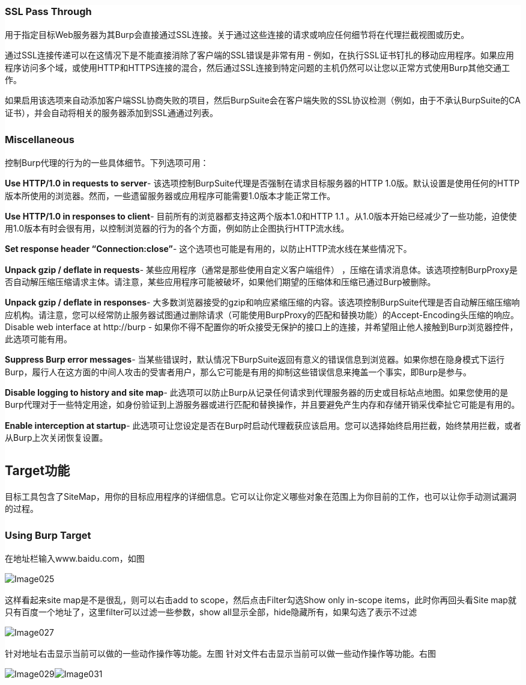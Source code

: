 ### SSL Pass Through

用于指定目标Web服务器为其Burp会直接通过SSL连接。关于通过这些连接的请求或响应任何细节将在代理拦截视图或历史。

通过SSL连接传递可以在这情况下是不能直接消除了客户端的SSL错误是非常有用 - 例如，在执行SSL证书钉扎的移动应用程序。如果应用程序访问多个域，或使用HTTP和HTTPS连接的混合，然后通过SSL连接到特定问题的主机仍然可以让您以正常方式使用Burp其他交通工作。

如果启用该选项来自动添加客户端SSL协商失败的项目，然后BurpSuite会在客户端失败的SSL协议检测（例如，由于不承认BurpSuite的CA证书），并会自动将相关的服务器添加到SSL通通过列表。

### Miscellaneous

控制Burp代理的行为的一些具体细节。下列选项可用：

**Use HTTP/1.0 in requests to server**- 该选项控制BurpSuite代理是否强制在请求目标服务器的HTTP 1.0版。默认设置是使用任何的HTTP版本所使用的浏览器。然而，一些遗留服务器或应用程序可能需要1.0版本才能正常工作。

**Use HTTP/1.0 in responses to client**- 目前所有的浏览器都支持这两个版本1.0和HTTP 1.1 。从1.0版本开始已经减少了一些功能，迫使使用1.0版本有时会很有用，以控制浏览器的行为的各个方面，例如防止企图执行HTTP流水线。

**Set response header “Connection:close”**- 这个选项也可能是有用的，以防止HTTP流水线在某些情况下。

**Unpack gzip / deflate in requests**- 某些应用程序（通常是那些使用自定义客户端组件） ，压缩在请求消息体。该选项控制BurpProxy是否自动解压缩压缩请求主体。请注意，某些应用程序可能被破坏，如果他们期望的压缩体和压缩已通过Burp被删除。

**Unpack gzip / deflate in responses**- 大多数浏览器接受的gzip和响应紧缩压缩的内容。该选项控制BurpSuite代理是否自动解压缩压缩响应机构。请注意，您可以经常防止服务器试图通过删除请求（可能使用BurpProxy的匹配和替换功能）的Accept-Encoding头压缩的响应。 Disable web interface at http://burp - 如果你不得不配置你的听众接受无保护的接口上的连接，并希望阻止他人接触到Burp浏览器控件，此选项可能有用。

**Suppress Burp error messages**- 当某些错误时，默认情况下BurpSuite返回有意义的错误信息到浏览器。如果你想在隐身模式下运行Burp，履行人在这方面的中间人攻击的受害者用户，那么它可能是有用的抑制这些错误信息来掩盖一个事实，即Burp是参与。

**Disable logging to history and site map**- 此选项可以防止Burp从记录任何请求到代理服务器的历史或目标站点地图。如果您使用的是Burp代理对于一些特定用途，如身份验证到上游服务器或进行匹配和替换操作，并且要避免产生内存和存储开销采伐牵扯它可能是有用的。

**Enable interception at startup**- 此选项可让您设定是否在Burp时启动代理截获应该启用。您可以选择始终启用拦截，始终禁用拦截，或者从Burp上次关闭恢复设置。

Target功能
--------

目标工具包含了SiteMap，用你的目标应用程序的详细信息。它可以让你定义哪些对象在范围上为你目前的工作，也可以让你手动测试漏洞的过程。

### Using Burp Target

在地址栏输入www.baidu.com，如图

![Image025](http://drops.javaweb.org/uploads/images/827cfecbb5a6f5e2f0449b7af13a4f8092da0686.jpg)

这样看起来site map是不是很乱，则可以右击add to scope，然后点击Filter勾选Show only in-scope items，此时你再回头看Site map就只有百度一个地址了，这里filter可以过滤一些参数，show all显示全部，hide隐藏所有，如果勾选了表示不过滤

![Image027](http://drops.javaweb.org/uploads/images/ecc95188e984044122d9d595dd4668abb2a38617.jpg)

针对地址右击显示当前可以做的一些动作操作等功能。左图 针对文件右击显示当前可以做一些动作操作等功能。右图

![Image029](http://drops.javaweb.org/uploads/images/7ca8bd7bdc78d2d1c797a2bb09f4595241f9dbb0.jpg)![Image031](http://drops.javaweb.org/uploads/images/e51fe4555cb5ea2522aae81798fa73ae46a23786.jpg)
